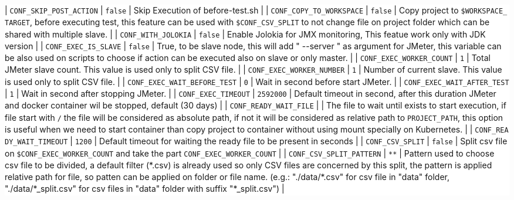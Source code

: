 | `CONF_SKIP_POST_ACTION`                  | `false`             | Skip Execution of before-test.sh                                                                                                                                                                                                                                                                                                                                                 |
| `CONF_COPY_TO_WORKSPACE`                 | `false`             | Copy project to `$WORKSPACE_TARGET`, before executing test, this feature can be used with `$CONF_CSV_SPLIT` to not change file on project folder which can be shared with multiple slave.                                                                                                                                                                                        |
| `CONF_WITH_JOLOKIA`                      | `false`             | Enable Jolokia for JMX monitoring, This featue work only with JDK version                                                                                                                                                                                                                                                                                                        |
| `CONF_EXEC_IS_SLAVE`                     | `false`             | True, to be slave node, this will add " --server " as argument for JMeter, this variable can be also used on scripts to choose if action can be executed also on slave or only master.                                                                                                                                                                                           |
| `CONF_EXEC_WORKER_COUNT`                 | `1`                 | Total JMeter slave count. This value is used only to split CSV file.                                                                                                                                                                                                                                                                                                             |
| `CONF_EXEC_WORKER_NUMBER`                | `1`                 | Number of current slave. This value is used only to split CSV file.                                                                                                                                                                                                                                                                                                              |
| `CONF_EXEC_WAIT_BEFORE_TEST`             | `0`                 | Wait in second before start JMeter.                                                                                                                                                                                                                                                                                                                                              |
| `CONF_EXEC_WAIT_AFTER_TEST`              | `1`                 | Wait in second after stopping JMeter.                                                                                                                                                                                                                                                                                                                                            |
| `CONF_EXEC_TIMEOUT`                      | `2592000`           | Default timeout in second, after this duration JMeter and docker container wil be stopped, default (30 days)                                                                                                                                                                                                                                                                     |
| `CONF_READY_WAIT_FILE`                   |                     | The file to wait until exists to start execution, if file start with `/` the file will be considered as absolute path, if not it will be considered as relative path to `PROJECT_PATH`, this option is useful when we need to start container than copy project to container without using mount specially on Kubernetes.                                                        |
| `CONF_READY_WAIT_TIMEOUT`                | `1200`              | Default timeout for waiting the ready file to be present in seconds                                                                                                                                                                                                                                                                                                              |
| `CONF_CSV_SPLIT`                         | `false`             | Split csv file on `$CONF_EXEC_WORKER_COUNT` and take the part `CONF_EXEC_WORKER_COUNT`                                                                                                                                                                                                                                                                                           |
| `CONF_CSV_SPLIT_PATTERN`                 | `**`                | Pattern used to choose csv file to be divided, a default filter (\*.csv) is already used so only CSV files are concerned by this split, the pattern is applied relative path for file, so patten can be applied on folder or file name. (e.g.: "./data/\*.csv" for csv file in "data" folder, "./data/\*\_split.csv" for csv files in "data" folder with suffix "\*\_split.csv") |